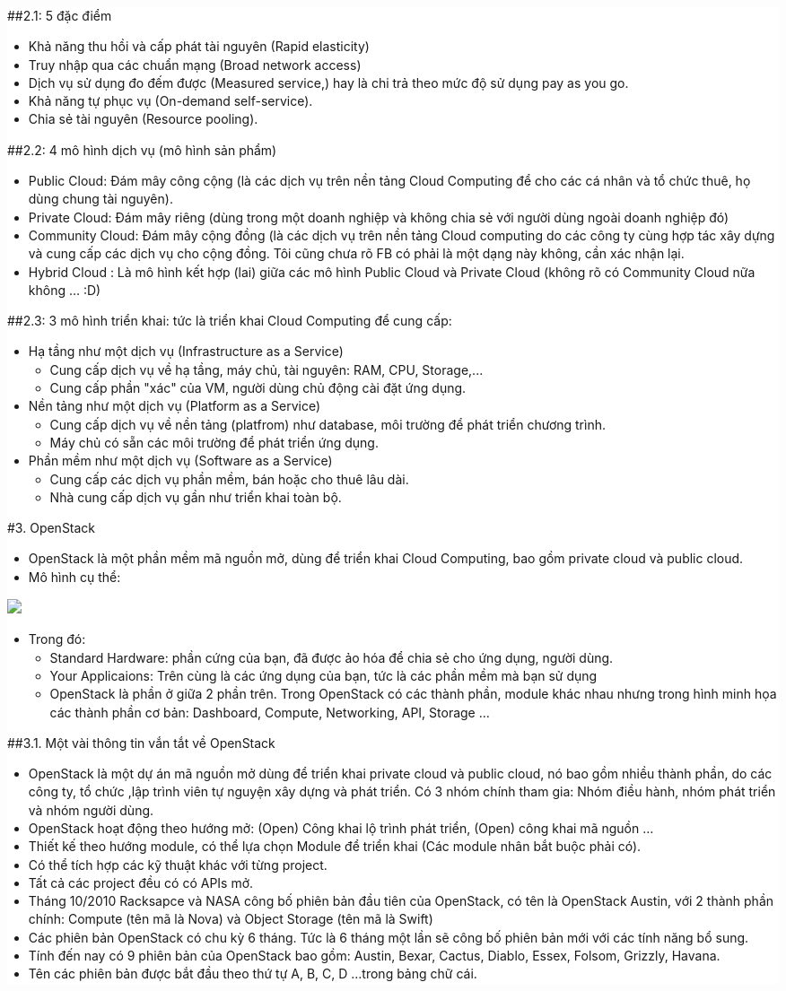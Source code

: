 <a name="dac_diem"></a>
##2.1: 5 đặc điểm
* Khả năng thu hồi và cấp phát tài nguyên (Rapid elasticity)
* Truy nhập qua các chuẩn mạng (Broad network access)
* Dịch vụ sử dụng đo đếm được (Measured service,) hay là chi trả theo mức độ sử dụng pay as you go.
* Khả năng tự phục vụ (On-demand self-service).
* Chia sẻ tài nguyên (Resource pooling).

<a name="mo_hinh_dich_vu"></a>
##2.2: 4 mô hình dịch vụ (mô hình sản phẩm)
* Public Cloud: Đám mây công cộng (là các dịch vụ trên nền tảng Cloud Computing để cho các cá nhân và tổ chức thuê, họ dùng chung tài nguyên).
* Private Cloud: Đám mây riêng (dùng trong một doanh nghiệp và không chia sẻ với người dùng ngoài doanh nghiệp đó)
* Community Cloud: Đám mây cộng đồng (là các dịch vụ trên nền tảng Cloud computing do các công ty cùng hợp tác xây dựng và cung cấp các dịch vụ cho cộng đồng. Tôi cũng chưa rõ FB có phải là một dạng này không, cần xác nhận lại.
* Hybrid Cloud : Là mô hình kết hợp (lai) giữa các mô hình Public Cloud và Private Cloud (không rõ có Community Cloud nữa không … :D)

<a name="mo_hinh_trien_khai"></a>
##2.3: 3 mô hình triển khai: tức là triển khai Cloud Computing để cung cấp:
* Hạ tầng như một dịch vụ (Infrastructure as a Service)
	* Cung cấp dịch vụ về hạ tầng, máy chủ, tài nguyên: RAM, CPU, Storage,...
	* Cung cấp phần "xác" của VM, người dùng chủ động cài đặt ứng dụng.
* Nền tảng như một dịch vụ (Platform as a Service)
	* Cung cấp dịch vụ về nền tảng (platfrom) như database, môi trường để phát triển chương trình.
	* Máy chủ có sẵn các môi trường để phát triển ứng dụng.
* Phần mềm như một dịch vụ (Software as a Service)
	* Cung cấp các dịch vụ phần mềm, bán hoặc cho thuê lâu dài.
	* Nhà cung cấp dịch vụ gần như triển khai toàn bộ.

<a name="openstack"></a>
#3. OpenStack
* OpenStack là một phần mềm mã nguồn mở, dùng để triển khai Cloud Computing, bao gồm private cloud và public cloud.
* Mô hình cụ thể:

![](https://vietstack.files.wordpress.com/2014/02/openstack-software-diagram.png?w=756&h=313)

* Trong đó: 
	* Standard Hardware: phần cứng của bạn, đã được ảo hóa để chia sẻ cho ứng dụng, người dùng.
	* Your Applicaions: Trên cùng là các ứng dụng của bạn, tức là các phần mềm mà bạn sử dụng
	* OpenStack là phần ở giữa 2 phần trên. Trong OpenStack có các thành phần, module khác nhau nhưng trong hình minh họa các thành phần cơ bản: Dashboard, Compute, Networking, API, Storage …

<a name="thong_tin_openstack"></a>
##3.1. Một vài thông tin vắn tắt về OpenStack
* OpenStack là một dự án  mã nguồn mở  dùng để triển khai private cloud và public cloud, nó bao gồm nhiều thành phần, do các công ty, tổ chức ,lập trình viên tự nguyện xây dựng và phát triển. Có 3 nhóm chính tham gia: Nhóm điều hành, nhóm phát triển và nhóm người dùng.
* OpenStack hoạt động theo hướng mở: (Open) Công khai lộ trình phát triển, (Open) công khai mã nguồn …
* Thiết kế theo hướng module, có thể lựa chọn Module để triển khai (Các module nhân bắt buộc phải có).
* Có thể tích hợp các kỹ thuật khác với từng project.
* Tất cả các project đều có có APIs mở.
* Tháng 10/2010 Racksapce và NASA công bố phiên bản đầu tiên của OpenStack, có tên là OpenStack Austin, với 2 thành phần chính: Compute (tên mã là Nova) và Object Storage (tên mã là Swift)
* Các phiên bản OpenStack có chu kỳ 6 tháng. Tức là 6 tháng một lần sẽ công bố phiên bản mới với các tính năng bổ sung.
* Tính đến nay có 9 phiên bản của OpenStack bao gồm: Austin, Bexar, Cactus, Diablo, Essex, Folsom, Grizzly, Havana.
* Tên các phiên bản được bắt đầu theo thứ tự A, B, C, D …trong bảng chữ cái.
